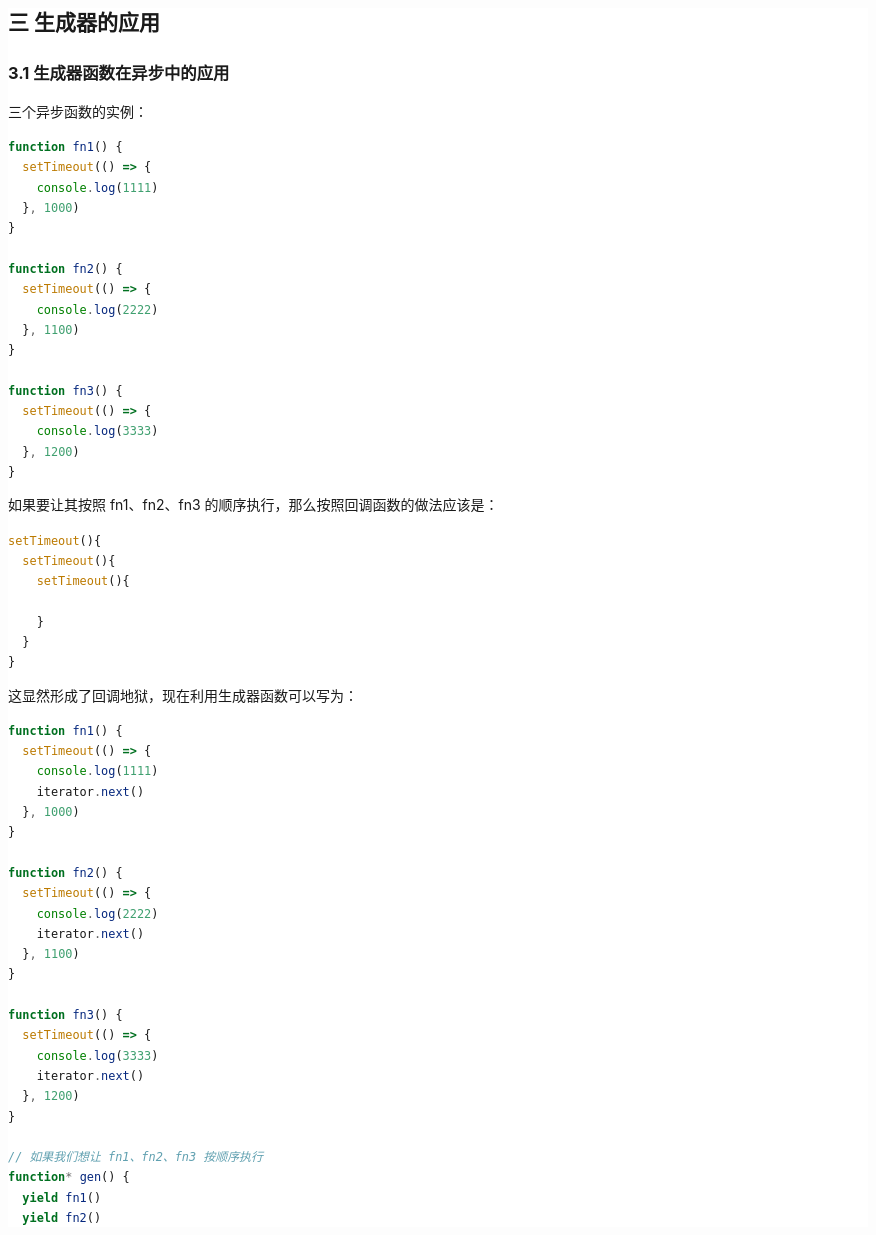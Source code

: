 ## 三 生成器的应用

### 3.1 生成器函数在异步中的应用

三个异步函数的实例：

```js
function fn1() {
  setTimeout(() => {
    console.log(1111)
  }, 1000)
}

function fn2() {
  setTimeout(() => {
    console.log(2222)
  }, 1100)
}

function fn3() {
  setTimeout(() => {
    console.log(3333)
  }, 1200)
}
```

如果要让其按照 fn1、fn2、fn3 的顺序执行，那么按照回调函数的做法应该是：

```js
setTimeout(){
  setTimeout(){
    setTimeout(){

    }
  }
}
```

这显然形成了回调地狱，现在利用生成器函数可以写为：

```js
function fn1() {
  setTimeout(() => {
    console.log(1111)
    iterator.next()
  }, 1000)
}

function fn2() {
  setTimeout(() => {
    console.log(2222)
    iterator.next()
  }, 1100)
}

function fn3() {
  setTimeout(() => {
    console.log(3333)
    iterator.next()
  }, 1200)
}

// 如果我们想让 fn1、fn2、fn3 按顺序执行
function* gen() {
  yield fn1()
  yield fn2()
```